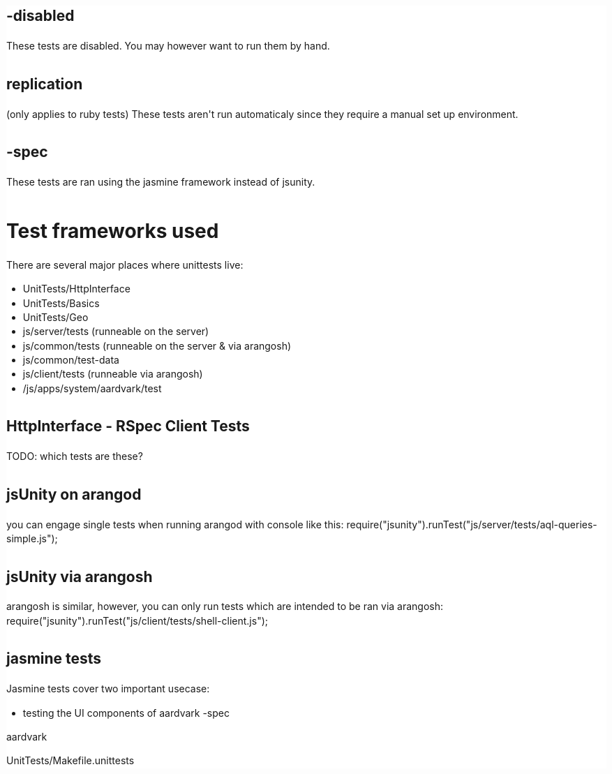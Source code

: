 -disabled
---------
These tests are disabled. You may however want to run them by hand.

replication
-----------
(only applies to ruby tests)
These tests aren't run automaticaly since they require a manual set up environment.

-spec
-----
These tests are ran using the jasmine framework instead of jsunity.

Test frameworks used
====================
There are several major places where unittests live: 
 - UnitTests/HttpInterface
 - UnitTests/Basics
 - UnitTests/Geo
 - js/server/tests (runneable on the server)
 - js/common/tests (runneable on the server & via arangosh)
 - js/common/test-data
 - js/client/tests (runneable via arangosh)
 - /js/apps/system/aardvark/test


HttpInterface - RSpec Client Tests
---------------------------------
TODO: which tests are these?


jsUnity on arangod
------------------
you can engage single tests when running arangod with console like this:
require("jsunity").runTest("js/server/tests/aql-queries-simple.js");


jsUnity via arangosh
--------------------
arangosh is similar, however, you can only run tests which are intended to be ran via arangosh:
require("jsunity").runTest("js/client/tests/shell-client.js");



jasmine tests
-------------

Jasmine tests cover two important usecase:
  - testing the UI components of aardvark
-spec

aardvark





UnitTests/Makefile.unittests
